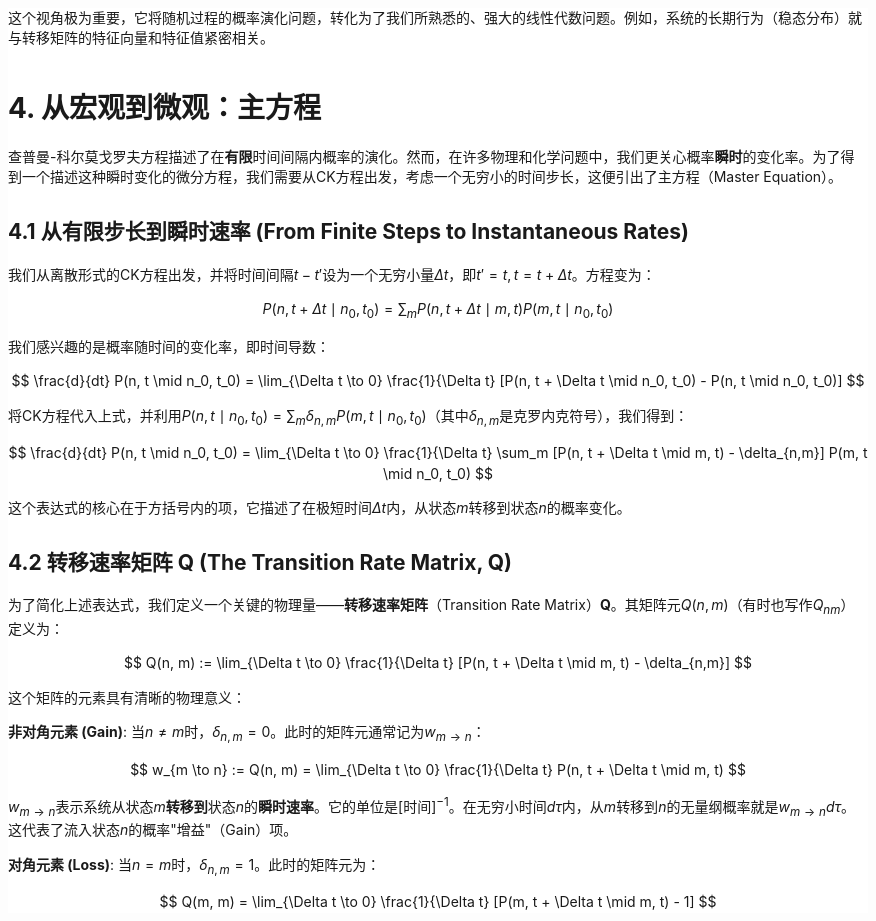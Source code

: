 这个视角极为重要，它将随机过程的概率演化问题，转化为了我们所熟悉的、强大的线性代数问题。例如，系统的长期行为（稳态分布）就与转移矩阵的特征向量和特征值紧密相关。

# 4. 从宏观到微观：主方程

查普曼-科尔莫戈罗夫方程描述了在**有限**时间间隔内概率的演化。然而，在许多物理和化学问题中，我们更关心概率**瞬时**的变化率。为了得到一个描述这种瞬时变化的微分方程，我们需要从CK方程出发，考虑一个无穷小的时间步长，这便引出了主方程（Master Equation）。

## 4.1 从有限步长到瞬时速率 (From Finite Steps to Instantaneous Rates)

我们从离散形式的CK方程出发，并将时间间隔$t-t'$设为一个无穷小量$\Delta t$，即$t' = t, t = t + \Delta t$。方程变为：

$$
P(n, t + \Delta t \mid n_0, t_0) = \sum_m P(n, t + \Delta t \mid m, t) P(m, t \mid n_0, t_0)
$$

我们感兴趣的是概率随时间的变化率，即时间导数：

$$
\frac{d}{dt} P(n, t \mid n_0, t_0) = \lim_{\Delta t \to 0} \frac{1}{\Delta t} [P(n, t + \Delta t \mid n_0, t_0) - P(n, t \mid n_0, t_0)]
$$

将CK方程代入上式，并利用$P(n, t \mid n_0, t_0) = \sum_m \delta_{n,m} P(m, t \mid n_0, t_0)$（其中$\delta_{n,m}$是克罗内克符号），我们得到：

$$
\frac{d}{dt} P(n, t \mid n_0, t_0) = \lim_{\Delta t \to 0} \frac{1}{\Delta t} \sum_m [P(n, t + \Delta t \mid m, t) - \delta_{n,m}] P(m, t \mid n_0, t_0)
$$

这个表达式的核心在于方括号内的项，它描述了在极短时间$\Delta t$内，从状态$m$转移到状态$n$的概率变化。

## 4.2 转移速率矩阵 Q (The Transition Rate Matrix, Q)

为了简化上述表达式，我们定义一个关键的物理量——**转移速率矩阵**（Transition Rate Matrix）$\mathbf{Q}$。其矩阵元$Q(n,m)$（有时也写作$Q_{nm}$）定义为：

$$
Q(n, m) := \lim_{\Delta t \to 0} \frac{1}{\Delta t} [P(n, t + \Delta t \mid m, t) - \delta_{n,m}]
$$

这个矩阵的元素具有清晰的物理意义：

**非对角元素 (Gain)**: 当$n \neq m$时，$\delta_{n,m} = 0$。此时的矩阵元通常记为$w_{m \to n}$：

 $$
 w_{m \to n} := Q(n, m) = \lim_{\Delta t \to 0} \frac{1}{\Delta t} P(n, t + \Delta t \mid m, t)
 $$

$w_{m \to n}$表示系统从状态$m$**转移到**状态$n$的**瞬时速率**。它的单位是$[\text{时间}]^{-1}$。在无穷小时间$d\tau$内，从$m$转移到$n$的无量纲概率就是$w_{m \to n} d\tau$。这代表了流入状态$n$的概率"增益"（Gain）项。

**对角元素 (Loss)**: 当$n = m$时，$\delta_{n,m} = 1$。此时的矩阵元为：

$$
Q(m, m) = \lim_{\Delta t \to 0} \frac{1}{\Delta t} [P(m, t + \Delta t \mid m, t) - 1]
$$
